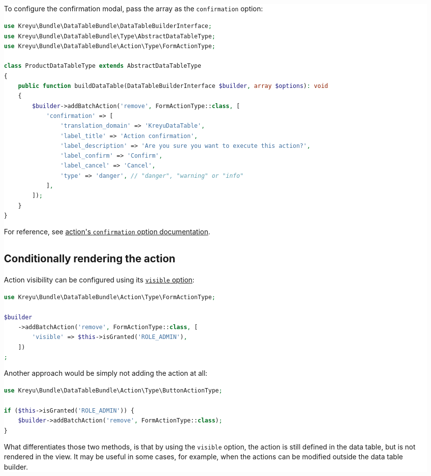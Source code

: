 To configure the confirmation modal, pass the array as the `confirmation` option:

```php #10-17 src/DataTable/Type/ProductDataTableType.php
use Kreyu\Bundle\DataTableBundle\DataTableBuilderInterface;
use Kreyu\Bundle\DataTableBundle\Type\AbstractDataTableType;
use Kreyu\Bundle\DataTableBundle\Action\Type\FormActionType;

class ProductDataTableType extends AbstractDataTableType
{
    public function buildDataTable(DataTableBuilderInterface $builder, array $options): void
    {
        $builder->addBatchAction('remove', FormActionType::class, [
            'confirmation' => [
                'translation_domain' => 'KreyuDataTable',
                'label_title' => 'Action confirmation',
                'label_description' => 'Are you sure you want to execute this action?',
                'label_confirm' => 'Confirm',
                'label_cancel' => 'Cancel',
                'type' => 'danger', // "danger", "warning" or "info"
            ],
        ]);
    }
}
```

For reference, see [action's `confirmation` option documentation](../../reference/actions/types/action/#confirmation).

## Conditionally rendering the action

Action visibility can be configured using its [`visible` option](../../reference/actions/types/action/#visible):

```php
use Kreyu\Bundle\DataTableBundle\Action\Type\FormActionType;

$builder
    ->addBatchAction('remove', FormActionType::class, [
        'visible' => $this->isGranted('ROLE_ADMIN'),
    ])
;
```

Another approach would be simply not adding the action at all:

```php
use Kreyu\Bundle\DataTableBundle\Action\Type\ButtonActionType;

if ($this->isGranted('ROLE_ADMIN')) {
    $builder->addBatchAction('remove', FormActionType::class);
}
```

What differentiates those two methods, is that by using the `visible` option, the action is still defined in the data table, but is not rendered in the view.
It may be useful in some cases, for example, when the actions can be modified outside the data table builder.

